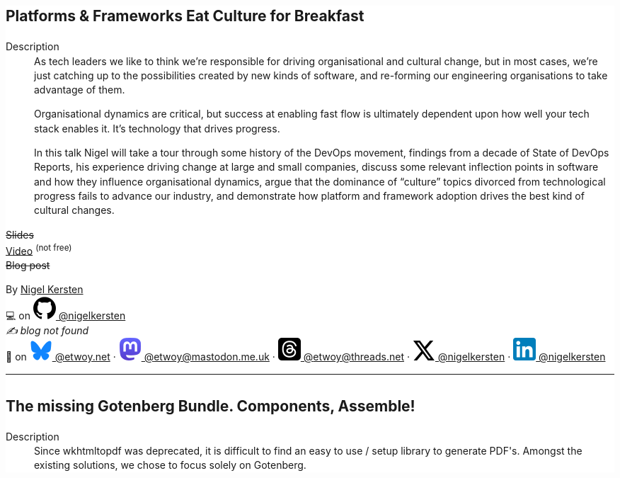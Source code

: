 
## Platforms & Frameworks Eat Culture for Breakfast

<dl>
  <dt>Description</dt>
  <dd>As tech leaders we like to think we’re responsible for driving organisational and cultural change, but in most cases, we’re just catching up to the possibilities created by new kinds of software, and re-forming our engineering organisations to take advantage of them.

Organisational dynamics are critical, but success at enabling fast flow is ultimately dependent upon how well your tech stack enables it. It’s technology that drives progress.

In this talk Nigel will take a tour through some history of the DevOps movement, findings from a decade of State of DevOps Reports, his experience driving change at large and small companies, discuss some relevant inflection points in software and how they influence organisational dynamics, argue that the dominance of “culture” topics divorced from technological progress fails to advance our industry, and demonstrate how platform and framework adoption drives the best kind of cultural changes.</dd>
</dl>

~~Slides~~  
[Video](https://live.symfony.com/account/replay/video/1023) <sup>(not free)</sup>  
~~Blog post~~

By [Nigel Kersten](https://connect.symfony.com/profile/nigelk)  
💻 on [![github](icon/github.svg) @nigelkersten](https://github.com/nigelkersten)  
_✍ blog not found_  
💬 on [![bluesky](icon/bluesky.svg) @etwoy.net](https://bsky.app/profile/etwoy.net)
· [![mastodon](icon/mastodon.svg) @etwoy@mastodon.me.uk](https://mastodon.me.uk/@etwoy)
· [![threads](icon/threads.svg) @etwoy@threads.net](https://twitter.com/nigelkersten)
· [![twitter](icon/twitter.svg) @nigelkersten](https://twitter.com/nigelkersten)
· [![linkedin](icon/linkedin.svg) @nigelkersten](https://linkedin.com/in/nigelkersten)

---

## The missing Gotenberg Bundle. Components, Assemble!

<dl>
  <dt>Description</dt>
  <dd>Since wkhtmltopdf was deprecated, it is difficult to find an easy to use / setup library to generate PDF's.
Amongst the existing solutions, we chose to focus solely on Gotenberg.
